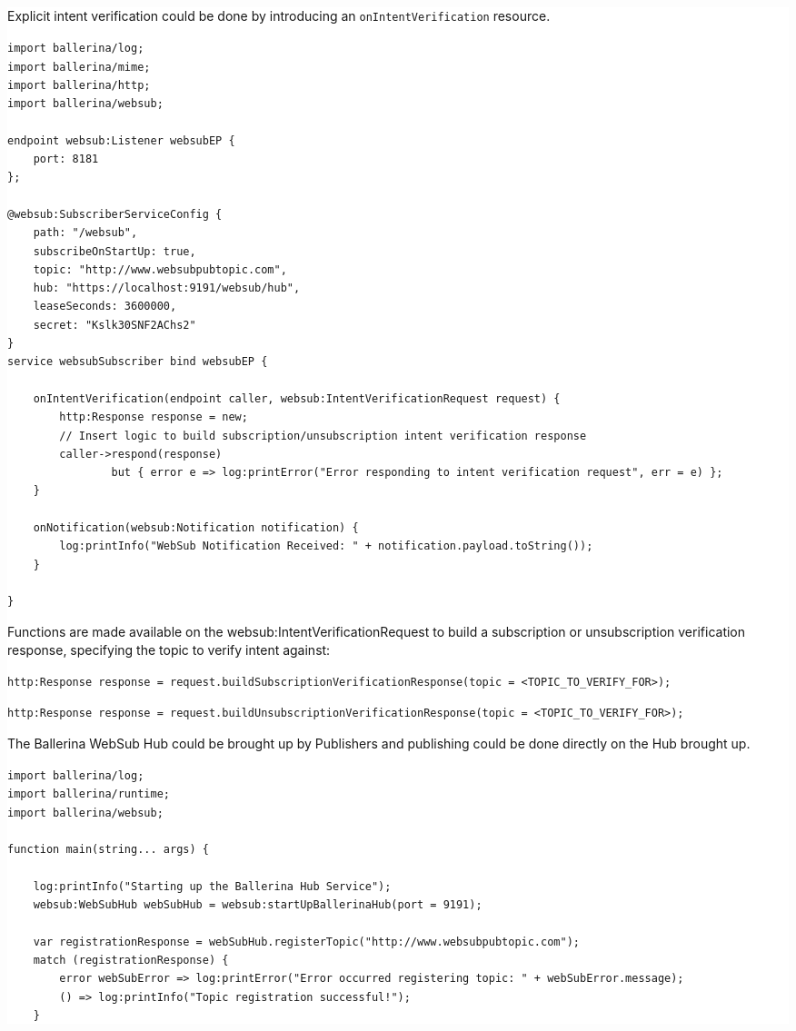 Explicit intent verification could be done by introducing an ```onIntentVerification``` resource.
```ballerina
import ballerina/log;
import ballerina/mime;
import ballerina/http;
import ballerina/websub;

endpoint websub:Listener websubEP {
    port: 8181
};

@websub:SubscriberServiceConfig {
    path: "/websub",
    subscribeOnStartUp: true,
    topic: "http://www.websubpubtopic.com",
    hub: "https://localhost:9191/websub/hub",
    leaseSeconds: 3600000,
    secret: "Kslk30SNF2AChs2"
}
service websubSubscriber bind websubEP {

    onIntentVerification(endpoint caller, websub:IntentVerificationRequest request) {
        http:Response response = new;
        // Insert logic to build subscription/unsubscription intent verification response
        caller->respond(response)
                but { error e => log:printError("Error responding to intent verification request", err = e) };
    }

    onNotification(websub:Notification notification) {
        log:printInfo("WebSub Notification Received: " + notification.payload.toString());
    }
    
}
```

Functions are made available on the websub:IntentVerificationRequest to build a subscription or unsubscription 
verification response, specifying the topic to verify intent against:
```ballerina
http:Response response = request.buildSubscriptionVerificationResponse(topic = <TOPIC_TO_VERIFY_FOR>);
```
```ballerina
http:Response response = request.buildUnsubscriptionVerificationResponse(topic = <TOPIC_TO_VERIFY_FOR>);
```
 
The Ballerina WebSub Hub could be brought up by Publishers and publishing could be done directly on the Hub brought up.
```ballerina
import ballerina/log;
import ballerina/runtime;
import ballerina/websub;

function main(string... args) {

    log:printInfo("Starting up the Ballerina Hub Service");
    websub:WebSubHub webSubHub = websub:startUpBallerinaHub(port = 9191);

    var registrationResponse = webSubHub.registerTopic("http://www.websubpubtopic.com");
    match (registrationResponse) {
        error webSubError => log:printError("Error occurred registering topic: " + webSubError.message);
        () => log:printInfo("Topic registration successful!");
    }
```